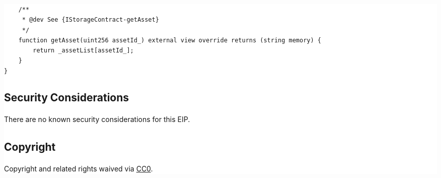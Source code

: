 ```solidity
    /**
     * @dev See {IStorageContract-getAsset}
     */
    function getAsset(uint256 assetId_) external view override returns (string memory) {
        return _assetList[assetId_];
    }
}
```

  

## Security Considerations
There are no known security considerations for this EIP.

  

## Copyright
Copyright and related rights waived via [CC0](https://creativecommons.org/publicdomain/zero/1.0/).
